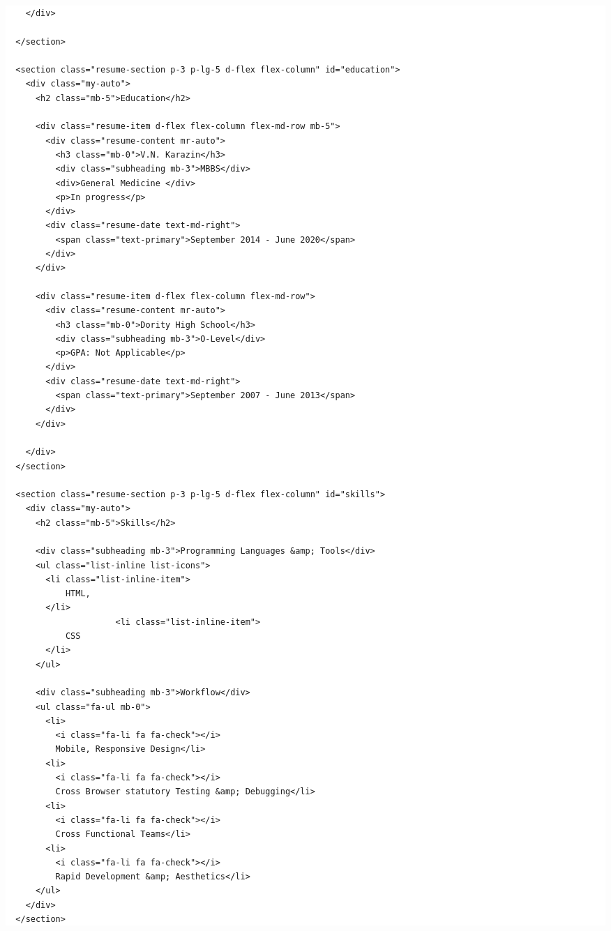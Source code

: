         </div>

      </section>

      <section class="resume-section p-3 p-lg-5 d-flex flex-column" id="education">
        <div class="my-auto">
          <h2 class="mb-5">Education</h2>

          <div class="resume-item d-flex flex-column flex-md-row mb-5">
            <div class="resume-content mr-auto">
              <h3 class="mb-0">V.N. Karazin</h3>
              <div class="subheading mb-3">MBBS</div>
              <div>General Medicine </div>
              <p>In progress</p>
            </div>
            <div class="resume-date text-md-right">
              <span class="text-primary">September 2014 - June 2020</span>
            </div>
          </div>

          <div class="resume-item d-flex flex-column flex-md-row">
            <div class="resume-content mr-auto">
              <h3 class="mb-0">Dority High School</h3>
              <div class="subheading mb-3">O-Level</div>
              <p>GPA: Not Applicable</p>
            </div>
            <div class="resume-date text-md-right">
              <span class="text-primary">September 2007 - June 2013</span>
            </div>
          </div>

        </div>
      </section>

      <section class="resume-section p-3 p-lg-5 d-flex flex-column" id="skills">
        <div class="my-auto">
          <h2 class="mb-5">Skills</h2>

          <div class="subheading mb-3">Programming Languages &amp; Tools</div>
          <ul class="list-inline list-icons">
            <li class="list-inline-item">
                HTML,
            </li>
                          <li class="list-inline-item">
                CSS
            </li>
          </ul>

          <div class="subheading mb-3">Workflow</div>
          <ul class="fa-ul mb-0">
            <li>
              <i class="fa-li fa fa-check"></i>
              Mobile, Responsive Design</li>
            <li>
              <i class="fa-li fa fa-check"></i>
              Cross Browser statutory Testing &amp; Debugging</li>
            <li>
              <i class="fa-li fa fa-check"></i>
              Cross Functional Teams</li>
            <li>
              <i class="fa-li fa fa-check"></i>
              Rapid Development &amp; Aesthetics</li>
          </ul>
        </div>
      </section>
